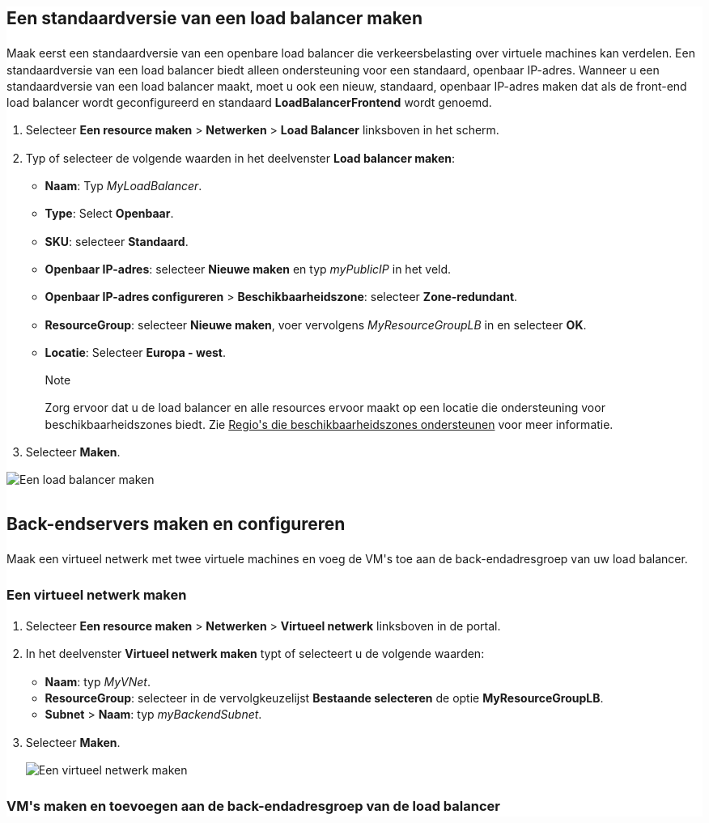## <a name="create-a-standard-load-balancer"></a>Een standaardversie van een load balancer maken

Maak eerst een standaardversie van een openbare load balancer die verkeersbelasting over virtuele machines kan verdelen. Een standaardversie van een load balancer biedt alleen ondersteuning voor een standaard, openbaar IP-adres. Wanneer u een standaardversie van een load balancer maakt, moet u ook een nieuw, standaard, openbaar IP-adres maken dat als de front-end load balancer wordt geconfigureerd en standaard **LoadBalancerFrontend** wordt genoemd. 

1. Selecteer **Een resource maken** > **Netwerken** > **Load Balancer** linksboven in het scherm.
   
1. Typ of selecteer de volgende waarden in het deelvenster **Load balancer maken**:
   
   - **Naam**: Typ *MyLoadBalancer*.
   - **Type**: Select **Openbaar**. 
   - **SKU**: selecteer **Standaard**.
   - **Openbaar IP-adres**: selecteer **Nieuwe maken** en typ *myPublicIP* in het veld.
   - **Openbaar IP-adres configureren** > **Beschikbaarheidszone**: selecteer **Zone-redundant**.
   - **ResourceGroup**: selecteer **Nieuwe maken**, voer vervolgens *MyResourceGroupLB* in en selecteer **OK**. 
   - **Locatie**: Selecteer **Europa - west**. 
     
     >[!NOTE]
     >Zorg ervoor dat u de load balancer en alle resources ervoor maakt op een locatie die ondersteuning voor beschikbaarheidszones biedt. Zie [Regio's die beschikbaarheidszones ondersteunen](../availability-zones/az-overview.md#regions-that-support-availability-zones) voor meer informatie. 
   
1. Selecteer **Maken**.
   
![Een load balancer maken](./media/tutorial-load-balancer-port-forwarding-portal/1-load-balancer.png)

## <a name="create-and-configure-back-end-servers"></a>Back-endservers maken en configureren

Maak een virtueel netwerk met twee virtuele machines en voeg de VM's toe aan de back-endadresgroep van uw load balancer. 

### <a name="create-a-virtual-network"></a>Een virtueel netwerk maken

1. Selecteer **Een resource maken** > **Netwerken** > **Virtueel netwerk** linksboven in de portal.
   
1. In het deelvenster **Virtueel netwerk maken** typt of selecteert u de volgende waarden:
   
   - **Naam**: typ *MyVNet*.
   - **ResourceGroup**: selecteer in de vervolgkeuzelijst **Bestaande selecteren** de optie **MyResourceGroupLB**. 
   - **Subnet** > **Naam**: typ *myBackendSubnet*.
   
1. Selecteer **Maken**.

   ![Een virtueel netwerk maken](./media/tutorial-load-balancer-port-forwarding-portal/2-load-balancer-virtual-network.png)

### <a name="create-vms-and-add-them-to-the-load-balancer-back-end-pool"></a>VM's maken en toevoegen aan de back-endadresgroep van de load balancer

